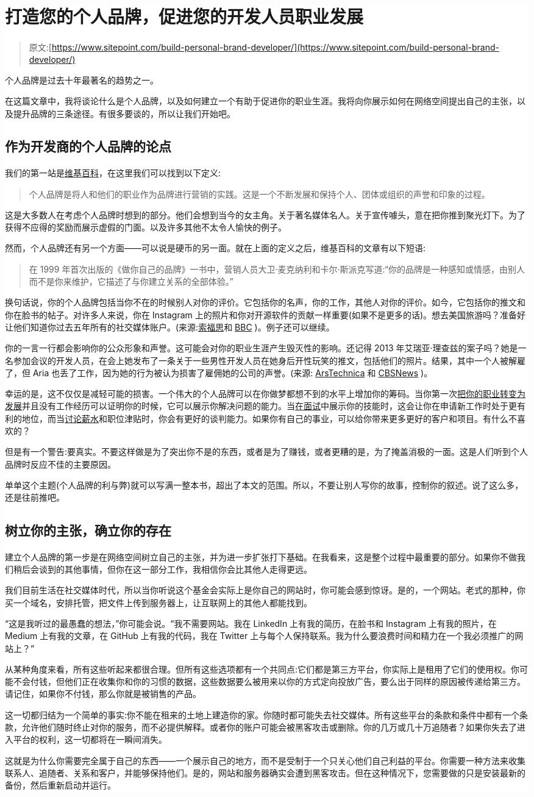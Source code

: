 # 打造您的个人品牌，促进您的开发人员职业发展

> 原文:[https://www.sitepoint.com/build-personal-brand-developer/](https://www.sitepoint.com/build-personal-brand-developer/)

个人品牌是过去十年最著名的趋势之一。

在这篇文章中，我将谈论什么是个人品牌，以及如何建立一个有助于促进你的职业生涯。我将向你展示如何在网络空间提出自己的主张，以及提升品牌的三条途径。有很多要谈的，所以让我们开始吧。

## 作为开发商的个人品牌的论点

我们的第一站是[维基百科](https://en.wikipedia.org/wiki/Personal_branding)，在这里我们可以找到以下定义:

> 个人品牌是将人和他们的职业作为品牌进行营销的实践。这是一个不断发展和保持个人、团体或组织的声誉和印象的过程。

这是大多数人在考虑个人品牌时想到的部分。他们会想到当今的女主角。关于著名媒体名人。关于宣传噱头，意在把你推到聚光灯下。为了获得不应得的奖励而展示虚假的门面。以及许多其他不太令人愉快的例子。

然而，个人品牌还有另一个方面——可以说是硬币的另一面。就在上面的定义之后，维基百科的文章有以下短语:

> 在 1999 年首次出版的《做你自己的品牌》一书中，营销人员大卫·麦克纳利和卡尔·斯派克写道:“你的品牌是一种感知或情感，由别人而不是你来维护，它描述了与你建立关系的全部体验。”

换句话说，你的个人品牌包括当你不在的时候别人对你的评价。它包括你的名声，你的工作，其他人对你的评价。如今，它包括你的推文和你在脸书的帖子。对许多人来说，你在 Instagram 上的照片和你对开源软件的贡献一样重要(如果不是更多的话)。想去美国旅游吗？准备好让他们知道你过去五年所有的社交媒体账户。(来源:[索福思](https://nakedsecurity.sophos.com/2019/06/04/us-visa-applicants-required-to-hand-over-social-media-info/)和 [BBC](https://www.bbc.com/news/world-us-canada-48486672) )。例子还可以继续。

你的一言一行都会影响你的公众形象和声誉。这可能会对你的职业生涯产生毁灭性的影响。还记得 2013 年艾瑞亚·理查兹的案子吗？她是一名参加会议的开发人员，在会上她发布了一条关于一些男性开发人员在她身后开性玩笑的推文，包括他们的照片。结果，其中一个人被解雇了，但 Aria 也丢了工作，因为她的行为被认为损害了雇佣她的公司的声誉。(来源: [ArsTechnica](https://arstechnica.com/tech-policy/2013/03/how-dongle-jokes-got-two-people-fired-and-led-to-ddos-attacks/) 和 [CBSNews](https://www.cbsnews.com/news/techie-adria-richards-fired-after-tweeting-about-mens-comments/) )。

幸运的是，这不仅仅是减轻可能的损害。一个伟大的个人品牌可以在你做梦都想不到的水平上增加你的筹码。当你第一次[把你的职业转变为发展](https://www.sitepoint.com/how-to-make-a-career-transition-into-web-development)并且没有工作经历可以证明你的时候，它可以展示你解决问题的能力。当[在面试](https://www.sitepoint.com/ace-job-interviews/)中展示你的技能时，这会让你在申请新工作时处于更有利的地位，而当[讨论薪水](https://www.sitepoint.com/unexpected-mistakes-keep-developers-getting-raise/)和职位津贴时，你会有更好的谈判能力。如果你有自己的事业，可以给你带来更多更好的客户和项目。有什么不喜欢的？

但是有一个警告:要真实。不要这样做是为了突出你不是的东西，或者是为了赚钱，或者更糟的是，为了掩盖消极的一面。这是人们听到个人品牌时反应不佳的主要原因。

单单这个主题(个人品牌的利与弊)就可以写满一整本书，超出了本文的范围。所以，不要让别人写你的故事，控制你的叙述。说了这么多，还是往前推吧。

## 树立你的主张，确立你的存在

建立个人品牌的第一步是在网络空间树立自己的主张，并为进一步扩张打下基础。在我看来，这是整个过程中最重要的部分。如果你不做我们稍后会谈到的其他事情，但你在这一部分工作，我相信你会比其他人走得更远。

我们目前生活在社交媒体时代，所以当你听说这个基金会实际上是你自己的网站时，你可能会感到惊讶。是的，一个网站。老式的那种，你买一个域名，安排托管，把文件上传到服务器上，让互联网上的其他人都能找到。

“这是我听过的最愚蠢的想法，”你可能会说。“我不需要网站。我在 LinkedIn 上有我的简历，在脸书和 Instagram 上有我的照片，在 Medium 上有我的文章，在 GitHub 上有我的代码，我在 Twitter 上与每个人保持联系。我为什么要浪费时间和精力在一个我必须推广的网站上？”

从某种角度来看，所有这些听起来都很合理。但所有这些选项都有一个共同点:它们都是第三方平台，你实际上是租用了它们的使用权。你可能不会付钱，但他们正在收集你和你的习惯的数据，这些数据要么被用来以你的方式定向投放广告，要么出于同样的原因被传递给第三方。请记住，如果你不付钱，那么你就是被销售的产品。

这一切都归结为一个简单的事实:你不能在租来的土地上建造你的家。你随时都可能失去社交媒体。所有这些平台的条款和条件中都有一个条款，允许他们随时终止对你的服务，而不必提供解释。或者你的账户可能会被黑客攻击或删除。你的几万或几十万追随者？如果你失去了进入平台的权利，这一切都将在一瞬间消失。

这就是为什么你需要完全属于自己的东西——一个展示自己的地方，而不是受制于一个只关心他们自己利益的平台。你需要一种方法来收集联系人、追随者、关系和客户，并能够保持他们。是的，网站和服务器确实会遭到黑客攻击。但在这种情况下，您需要做的只是安装最新的备份，然后重新启动并运行。
